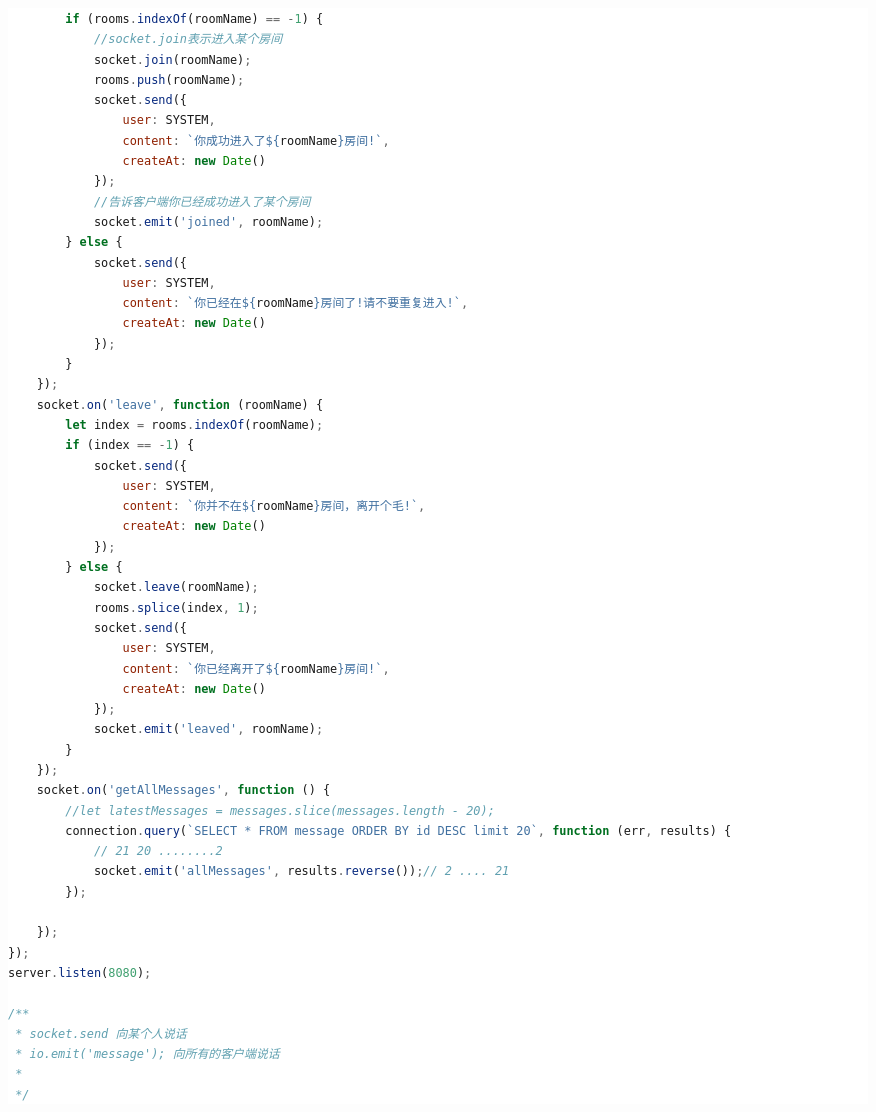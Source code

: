 ```js
        if (rooms.indexOf(roomName) == -1) {
            //socket.join表示进入某个房间
            socket.join(roomName);
            rooms.push(roomName);
            socket.send({
                user: SYSTEM,
                content: `你成功进入了${roomName}房间!`,
                createAt: new Date()
            });
            //告诉客户端你已经成功进入了某个房间
            socket.emit('joined', roomName);
        } else {
            socket.send({
                user: SYSTEM,
                content: `你已经在${roomName}房间了!请不要重复进入!`,
                createAt: new Date()
            });
        }
    });
    socket.on('leave', function (roomName) {
        let index = rooms.indexOf(roomName);
        if (index == -1) {
            socket.send({
                user: SYSTEM,
                content: `你并不在${roomName}房间，离开个毛!`,
                createAt: new Date()
            });
        } else {
            socket.leave(roomName);
            rooms.splice(index, 1);
            socket.send({
                user: SYSTEM,
                content: `你已经离开了${roomName}房间!`,
                createAt: new Date()
            });
            socket.emit('leaved', roomName);
        }
    });
    socket.on('getAllMessages', function () {
        //let latestMessages = messages.slice(messages.length - 20);
        connection.query(`SELECT * FROM message ORDER BY id DESC limit 20`, function (err, results) {
            // 21 20 ........2 
            socket.emit('allMessages', results.reverse());// 2 .... 21
        });

    });
});
server.listen(8080);

/**
 * socket.send 向某个人说话
 * io.emit('message'); 向所有的客户端说话
 * 
 */
```
